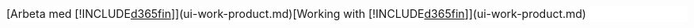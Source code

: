  <span data-ttu-id="a9922-169">[Arbeta med [!INCLUDE[d365fin](includes/d365fin_md.md)]](ui-work-product.md)</span><span class="sxs-lookup"><span data-stu-id="a9922-169">[Working with [!INCLUDE[d365fin](includes/d365fin_md.md)]](ui-work-product.md)</span></span>

